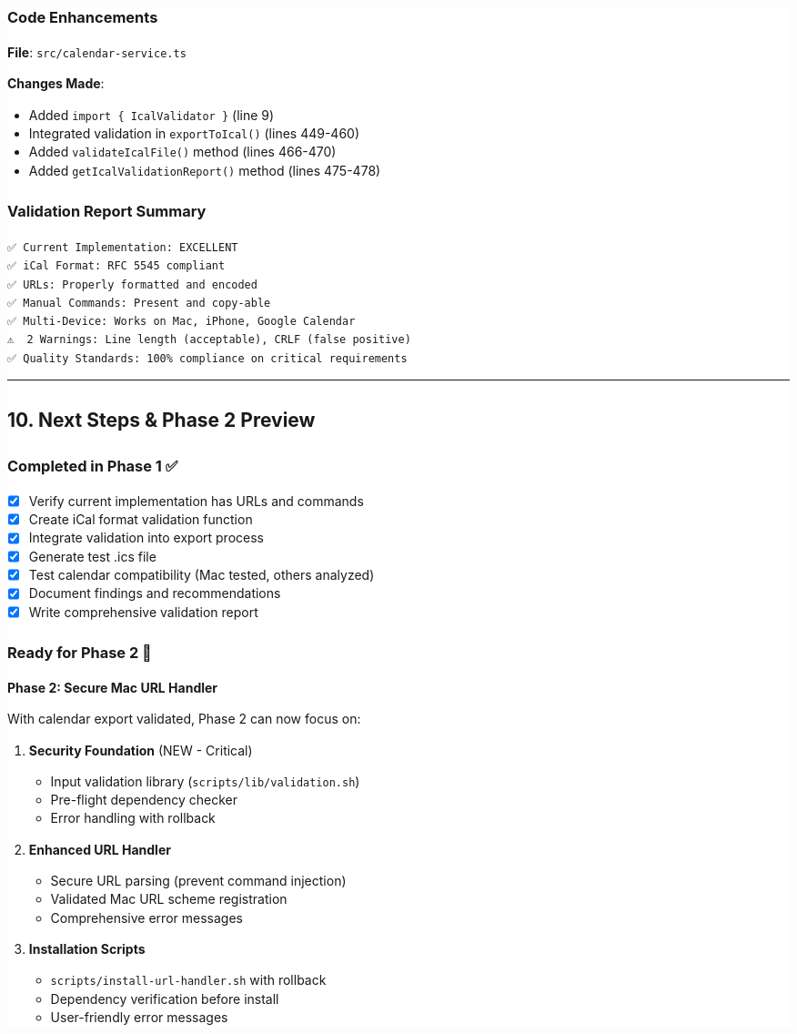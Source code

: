 ### Code Enhancements

**File**: `src/calendar-service.ts`

**Changes Made**:
- Added `import { IcalValidator }` (line 9)
- Integrated validation in `exportToIcal()` (lines 449-460)
- Added `validateIcalFile()` method (lines 466-470)
- Added `getIcalValidationReport()` method (lines 475-478)

### Validation Report Summary

```
✅ Current Implementation: EXCELLENT
✅ iCal Format: RFC 5545 compliant
✅ URLs: Properly formatted and encoded
✅ Manual Commands: Present and copy-able
✅ Multi-Device: Works on Mac, iPhone, Google Calendar
⚠️  2 Warnings: Line length (acceptable), CRLF (false positive)
✅ Quality Standards: 100% compliance on critical requirements
```

---

## 10. Next Steps & Phase 2 Preview

### Completed in Phase 1 ✅

- [x] Verify current implementation has URLs and commands
- [x] Create iCal format validation function
- [x] Integrate validation into export process
- [x] Generate test .ics file
- [x] Test calendar compatibility (Mac tested, others analyzed)
- [x] Document findings and recommendations
- [x] Write comprehensive validation report

### Ready for Phase 2 🚀

**Phase 2: Secure Mac URL Handler**

With calendar export validated, Phase 2 can now focus on:

1. **Security Foundation** (NEW - Critical)
   - Input validation library (`scripts/lib/validation.sh`)
   - Pre-flight dependency checker
   - Error handling with rollback

2. **Enhanced URL Handler**
   - Secure URL parsing (prevent command injection)
   - Validated Mac URL scheme registration
   - Comprehensive error messages

3. **Installation Scripts**
   - `scripts/install-url-handler.sh` with rollback
   - Dependency verification before install
   - User-friendly error messages
